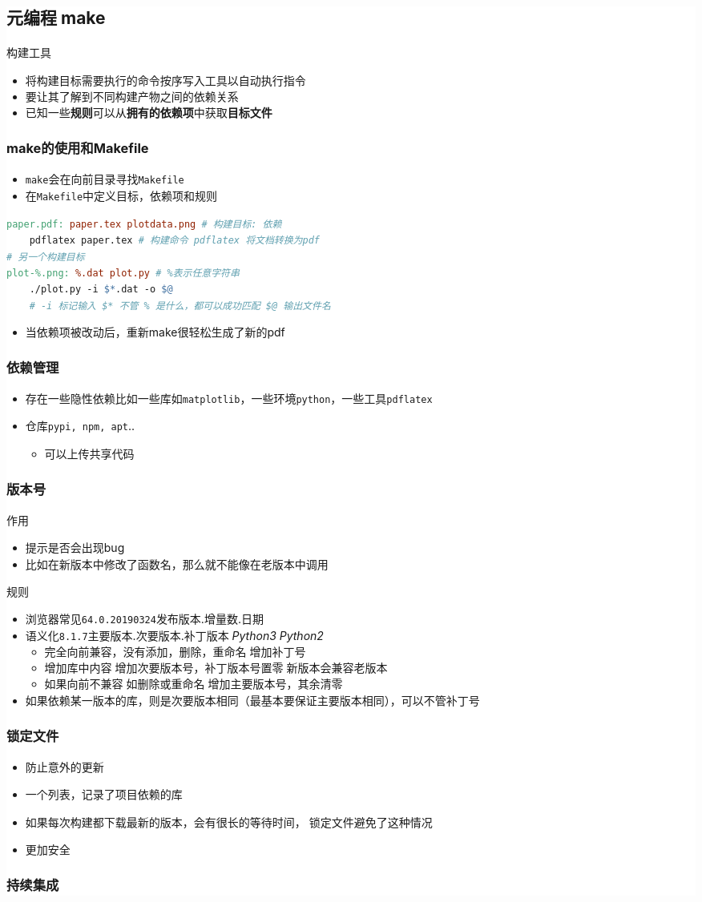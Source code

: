 ## 元编程 make

构建工具

* 将构建目标需要执行的命令按序写入工具以自动执行指令
* 要让其了解到不同构建产物之间的依赖关系
* 已知一些**规则**可以从**拥有的依赖项**中获取**目标文件**

### make的使用和Makefile

* `make`会在向前目录寻找`Makefile`
* 在`Makefile`中定义目标，依赖项和规则

```makefile
paper.pdf: paper.tex plotdata.png # 构建目标: 依赖
	pdflatex paper.tex # 构建命令 pdflatex 将文档转换为pdf
# 另一个构建目标	
plot-%.png: %.dat plot.py # %表示任意字符串
	./plot.py -i $*.dat -o $@ 
	# -i 标记输入 $* 不管 % 是什么，都可以成功匹配 $@ 输出文件名
```

* 当依赖项被改动后，重新make很轻松生成了新的pdf

### 依赖管理

* 存在一些隐性依赖比如一些库如`matplotlib`，一些环境`python`，一些工具`pdflatex`

* 仓库`pypi, npm, apt`..
  * 可以上传共享代码

### 版本号

作用

* 提示是否会出现bug
* 比如在新版本中修改了函数名，那么就不能像在老版本中调用

规则

* 浏览器常见`64.0.20190324`发布版本.增量数.日期
* 语义化`8.1.7`主要版本.次要版本.补丁版本 *Python3 Python2*
  * 完全向前兼容，没有添加，删除，重命名 增加补丁号
  * 增加库中内容 增加次要版本号，补丁版本号置零 新版本会兼容老版本
  * 如果向前不兼容 如删除或重命名 增加主要版本号，其余清零
* 如果依赖某一版本的库，则是次要版本相同（最基本要保证主要版本相同），可以不管补丁号

### 锁定文件

* 防止意外的更新

* 一个列表，记录了项目依赖的库
* 如果每次构建都下载最新的版本，会有很长的等待时间， 锁定文件避免了这种情况
* 更加安全

### 持续集成
